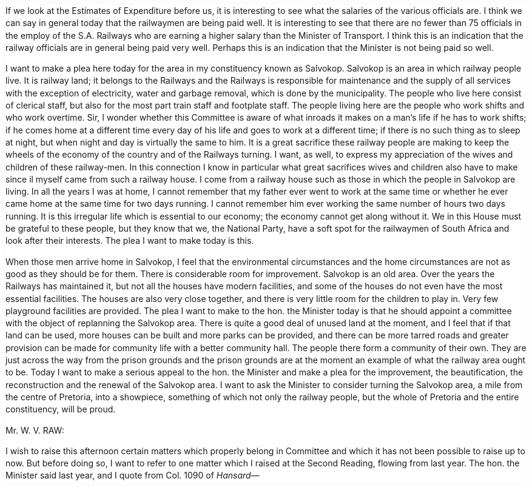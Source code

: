 <p>If we look at the Estimates of Expenditure before us, it is interesting to see what the salaries of the various officials are. I think we can say in general today that the railwaymen are being paid well. It is interesting to see that there are no fewer than 75 officials in the employ of the S.A. Railways who are earning a higher salary than <span class="col_3025-3026" refersTo="page_0170"/>the Minister of Transport. I think this is an indication that the railway officials are in general being paid very well. Perhaps this is an indication that the Minister is not being paid so well.</p>

<p>I want to make a plea here today for the area in my constituency known as Salvokop. Salvokop is an area in which railway people live. It is railway land; it belongs to the Railways and the Railways is responsible for maintenance and the supply of all services with the exception of electricity, water and garbage removal, which is done by the municipality. The people who live here consist of clerical staff, but also for the most part train staff and footplate staff. The people living here are the people who work shifts and who work overtime. Sir, I wonder whether this Committee is aware of what inroads it makes on a man&#x2019;s life if he has to work shifts; if he comes home at a different time every day of his life and goes to work at a different time; if there is no such thing as to sleep at night, but when night and day is virtually the same to him. It is a great sacrifice these railway people are making to keep the wheels of the economy of the country and of the Railways turning. I want, as well, to express my appreciation of the wives and children of these railway-men. In this connection I know in particular what great sacrifices wives and children also have to make since il myself came from such a railway house. I come from a railway house such as those in which the people in Salvokop are living. In all the years I was at home, I cannot remember that my father ever went to work at the same time or whether he ever came home at the same time for two days running. I cannot remember him ever working the same number of hours two days running. It is this irregular life which is essential to our economy; the economy cannot get along without it. We in this House must be grateful to these people, but they know that we, the National Party, have a soft spot for the railwaymen of South Africa and look after their interests. The plea I want to make today is this.</p>

<p>When those men arrive home in Salvokop, I feel that the environmental circumstances and the home circumstances are not as good as they should be for them. There is considerable room for improvement. Salvokop is an old area. Over the years the Railways has maintained it, but not all the houses have modern facilities, and some of the houses do not even have the most essential facilities. The houses are also very close together, and there is very little room for the children to play in. Very few playground facilities are provided. The plea I want to make to the hon. the Minister today is that he should appoint a committee with the object of replanning the Salvokop area. There is quite a good deal of unused land at the moment, and I feel that if that land can be used, more houses can be built and more parks can be provided, and there can be more tarred roads and greater provision can be made for community life with a better community hall. The people there form a community of their own. They are just across the way from the prison grounds and the prison grounds are at the moment an example of what the railway area ought to be. Today I want to make a serious appeal to the hon. the Minister and make a plea for the improvement, the beautification, the reconstruction and the renewal of the Salvokop area. I want to ask the Minister to consider turning the Salvokop area, a mile from the centre of Pretoria, into a showpiece, something of which not only the railway people, but the whole of Pretoria and the entire constituency, will be proud.</p>

</speech>

<speech by="#raw">

<from>Mr. <person refersTo="hansard_za">W. V. RAW</person>:</from>

<p>I wish to raise this afternoon certain matters which properly belong in Committee and which it has not been possible to raise up to now. But before doing so, I want to refer to one matter which I raised at the Second Reading, flowing from last year. The hon. the Minister said last year, and I quote from Col. 1090 of <i>Hansard</i>&#x2014;</p>
